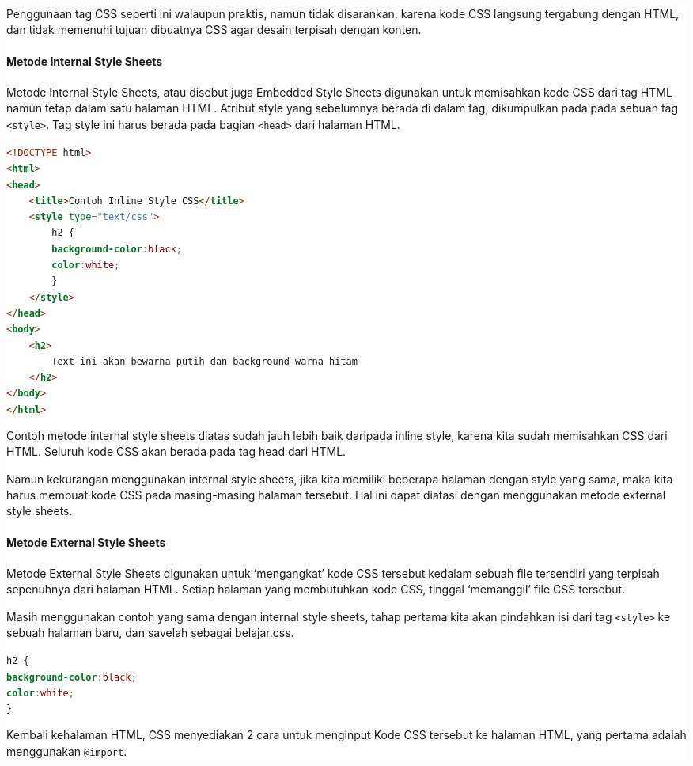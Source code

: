Penggunaan tag CSS seperti ini walaupun praktis, namun tidak disarankan, karena kode CSS langsung tergabung dengan HTML, dan tidak memenuhi tujuan dibuatnya CSS agar desain terpisah dengan konten.

#### Metode Internal Style Sheets ####

Metode Internal Style Sheets, atau disebut juga Embedded Style Sheets digunakan untuk memisahkan kode CSS dari tag HTML namun tetap dalam satu halaman HTML. Atribut style yang sebelumnya berada di dalam tag, dikumpulkan pada pada sebuah tag `<style>`. Tag style ini harus berada pada bagian `<head>` dari halaman HTML.

```html
<!DOCTYPE html>
<html>
<head>
    <title>Contoh Inline Style CSS</title>
    <style type="text/css">
        h2 {
        background-color:black;
        color:white;
        }
    </style>
</head>
<body>
    <h2>
        Text ini akan bewarna putih dan background warna hitam
    </h2>
</body>
</html>
```

Contoh metode internal style sheets diatas sudah jauh lebih baik daripada inline style, karena kita sudah memisahkan CSS dari HTML. Seluruh kode CSS akan berada pada tag head dari HTML.

Namun kekurangan menggunakan  internal style sheets, jika kita memiliki beberapa halaman dengan style yang sama, maka kita harus membuat kode CSS pada masing-masing halaman tersebut. Hal ini dapat diatasi dengan menggunakan metode external style sheets.

#### Metode External Style Sheets ####

Metode External Style Sheets digunakan untuk ‘mengangkat’ kode CSS tersebut kedalam sebuah file tersendiri yang terpisah sepenuhnya dari halaman HTML. Setiap halaman yang membutuhkan kode CSS, tinggal ‘memanggil’ file CSS tersebut.

Masih menggunakan contoh yang sama dengan internal style sheets, tahap pertama kita akan pindahkan isi dari tag `<style>` ke sebuah halaman baru, dan savelah sebagai belajar.css.

```css
h2 {
background-color:black;
color:white;
}
```

Kembali kehalaman HTML, CSS menyediakan 2 cara untuk menginput Kode CSS tersebut ke halaman HTML, yang pertama adalah menggunakan `@import`.

